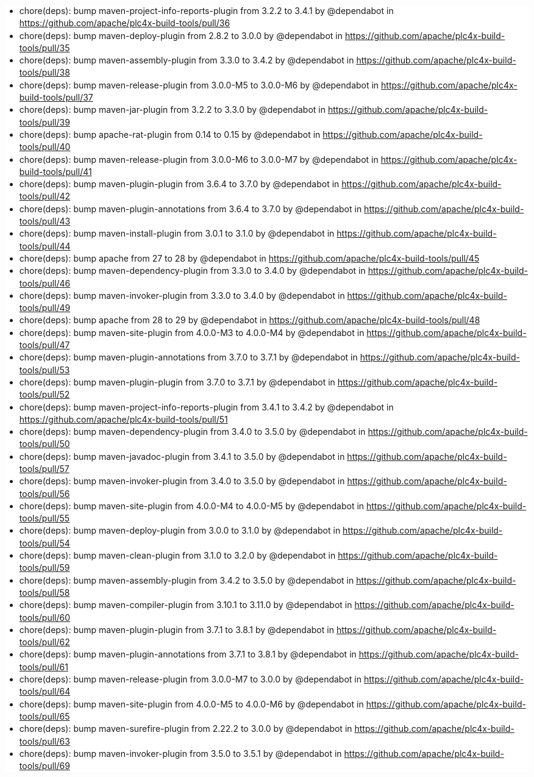 * chore(deps): bump maven-project-info-reports-plugin from 3.2.2 to 3.4.1 by @dependabot in https://github.com/apache/plc4x-build-tools/pull/36
* chore(deps): bump maven-deploy-plugin from 2.8.2 to 3.0.0 by @dependabot in https://github.com/apache/plc4x-build-tools/pull/35
* chore(deps): bump maven-assembly-plugin from 3.3.0 to 3.4.2 by @dependabot in https://github.com/apache/plc4x-build-tools/pull/38
* chore(deps): bump maven-release-plugin from 3.0.0-M5 to 3.0.0-M6 by @dependabot in https://github.com/apache/plc4x-build-tools/pull/37
* chore(deps): bump maven-jar-plugin from 3.2.2 to 3.3.0 by @dependabot in https://github.com/apache/plc4x-build-tools/pull/39
* chore(deps): bump apache-rat-plugin from 0.14 to 0.15 by @dependabot in https://github.com/apache/plc4x-build-tools/pull/40
* chore(deps): bump maven-release-plugin from 3.0.0-M6 to 3.0.0-M7 by @dependabot in https://github.com/apache/plc4x-build-tools/pull/41
* chore(deps): bump maven-plugin-plugin from 3.6.4 to 3.7.0 by @dependabot in https://github.com/apache/plc4x-build-tools/pull/42
* chore(deps): bump maven-plugin-annotations from 3.6.4 to 3.7.0 by @dependabot in https://github.com/apache/plc4x-build-tools/pull/43
* chore(deps): bump maven-install-plugin from 3.0.1 to 3.1.0 by @dependabot in https://github.com/apache/plc4x-build-tools/pull/44
* chore(deps): bump apache from 27 to 28 by @dependabot in https://github.com/apache/plc4x-build-tools/pull/45
* chore(deps): bump maven-dependency-plugin from 3.3.0 to 3.4.0 by @dependabot in https://github.com/apache/plc4x-build-tools/pull/46
* chore(deps): bump maven-invoker-plugin from 3.3.0 to 3.4.0 by @dependabot in https://github.com/apache/plc4x-build-tools/pull/49
* chore(deps): bump apache from 28 to 29 by @dependabot in https://github.com/apache/plc4x-build-tools/pull/48
* chore(deps): bump maven-site-plugin from 4.0.0-M3 to 4.0.0-M4 by @dependabot in https://github.com/apache/plc4x-build-tools/pull/47
* chore(deps): bump maven-plugin-annotations from 3.7.0 to 3.7.1 by @dependabot in https://github.com/apache/plc4x-build-tools/pull/53
* chore(deps): bump maven-plugin-plugin from 3.7.0 to 3.7.1 by @dependabot in https://github.com/apache/plc4x-build-tools/pull/52
* chore(deps): bump maven-project-info-reports-plugin from 3.4.1 to 3.4.2 by @dependabot in https://github.com/apache/plc4x-build-tools/pull/51
* chore(deps): bump maven-dependency-plugin from 3.4.0 to 3.5.0 by @dependabot in https://github.com/apache/plc4x-build-tools/pull/50
* chore(deps): bump maven-javadoc-plugin from 3.4.1 to 3.5.0 by @dependabot in https://github.com/apache/plc4x-build-tools/pull/57
* chore(deps): bump maven-invoker-plugin from 3.4.0 to 3.5.0 by @dependabot in https://github.com/apache/plc4x-build-tools/pull/56
* chore(deps): bump maven-site-plugin from 4.0.0-M4 to 4.0.0-M5 by @dependabot in https://github.com/apache/plc4x-build-tools/pull/55
* chore(deps): bump maven-deploy-plugin from 3.0.0 to 3.1.0 by @dependabot in https://github.com/apache/plc4x-build-tools/pull/54
* chore(deps): bump maven-clean-plugin from 3.1.0 to 3.2.0 by @dependabot in https://github.com/apache/plc4x-build-tools/pull/59
* chore(deps): bump maven-assembly-plugin from 3.4.2 to 3.5.0 by @dependabot in https://github.com/apache/plc4x-build-tools/pull/58
* chore(deps): bump maven-compiler-plugin from 3.10.1 to 3.11.0 by @dependabot in https://github.com/apache/plc4x-build-tools/pull/60
* chore(deps): bump maven-plugin-plugin from 3.7.1 to 3.8.1 by @dependabot in https://github.com/apache/plc4x-build-tools/pull/62
* chore(deps): bump maven-plugin-annotations from 3.7.1 to 3.8.1 by @dependabot in https://github.com/apache/plc4x-build-tools/pull/61
* chore(deps): bump maven-release-plugin from 3.0.0-M7 to 3.0.0 by @dependabot in https://github.com/apache/plc4x-build-tools/pull/64
* chore(deps): bump maven-site-plugin from 4.0.0-M5 to 4.0.0-M6 by @dependabot in https://github.com/apache/plc4x-build-tools/pull/65
* chore(deps): bump maven-surefire-plugin from 2.22.2 to 3.0.0 by @dependabot in https://github.com/apache/plc4x-build-tools/pull/63
* chore(deps): bump maven-invoker-plugin from 3.5.0 to 3.5.1 by @dependabot in https://github.com/apache/plc4x-build-tools/pull/69